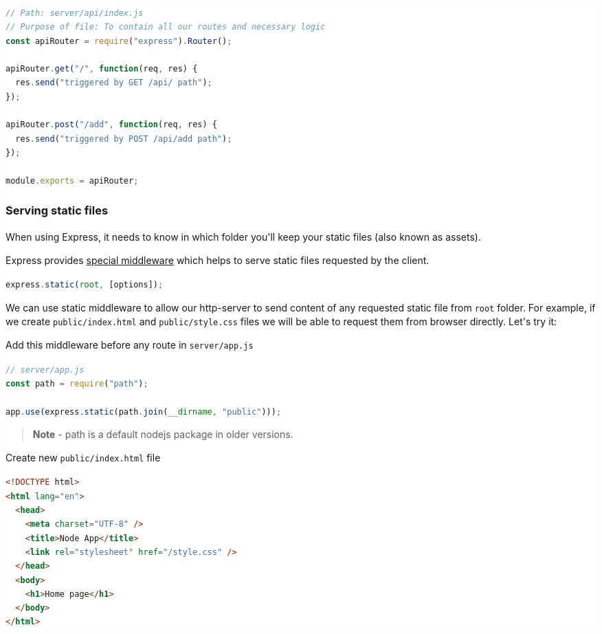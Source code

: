 ```js
// Path: server/api/index.js
// Purpose of file: To contain all our routes and necessary logic
const apiRouter = require("express").Router();

apiRouter.get("/", function(req, res) {
  res.send("triggered by GET /api/ path");
});

apiRouter.post("/add", function(req, res) {
  res.send("triggered by POST /api/add path");
});

module.exports = apiRouter;
```

### Serving static files

When using Express, it needs to know in which folder you'll keep your static files (also known as assets).

Express provides [special middleware](https://expressjs.com/en/starter/static-files.html) which helps to serve static files requested by the client.

```js
express.static(root, [options]);
```

We can use static middleware to allow our http-server to send content of any requested static file from `root` folder.
For example, if we create `public/index.html` and `public/style.css` files we will be able to request them from browser directly. Let's try it:

Add this middleware before any route in `server/app.js`

```js
// server/app.js
const path = require("path");

app.use(express.static(path.join(__dirname, "public")));
```

> **Note** - path is a default nodejs package in older versions.

Create new `public/index.html` file

```html
<!DOCTYPE html>
<html lang="en">
  <head>
    <meta charset="UTF-8" />
    <title>Node App</title>
    <link rel="stylesheet" href="/style.css" />
  </head>
  <body>
    <h1>Home page</h1>
  </body>
</html>
```
